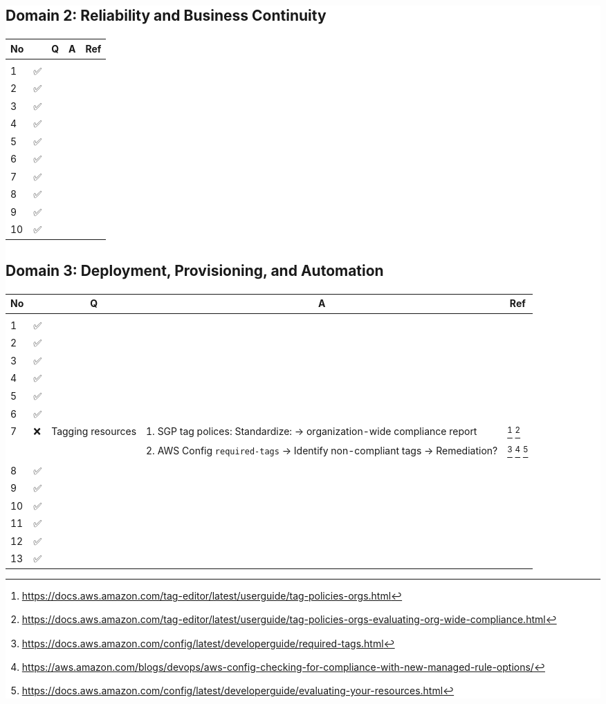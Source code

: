 ## Domain 2: Reliability and Business Continuity

| No  |     | Q   | A   | Ref |
| --- | --- | --- | --- | --- |
|     |     |     |     |     |
| 1   | ✅  |     |     |     |
| 2   | ✅  |     |     |     |
| 3   | ✅  |     |     |     |
| 4   | ✅  |     |     |     |
| 5   | ✅  |     |     |     |
| 6   | ✅  |     |     |     |
| 7   | ✅  |     |     |     |
| 8   | ✅  |     |     |     |
| 9   | ✅  |     |     |     |
| 10  | ✅  |     |     |     |

## Domain 3: Deployment, Provisioning, and Automation

| No  |     | Q                 | A                                                                            | Ref                              |
| --- | --- | ----------------- | ---------------------------------------------------------------------------- | -------------------------------- |
|     |     |                   |                                                                              |                                  |
| 1   | ✅  |                   |                                                                              |                                  |
| 2   | ✅  |                   |                                                                              |                                  |
| 3   | ✅  |                   |                                                                              |                                  |
| 4   | ✅  |                   |                                                                              |                                  |
| 5   | ✅  |                   |                                                                              |                                  |
| 6   | ✅  |                   |                                                                              |                                  |
| 7   | ❌  | Tagging resources | 1. SGP tag polices: Standardize: -> organization-wide compliance report      | [^1.3.7.1] [^1.3.7.2]            |
|     |     |                   | 2. AWS Config `required-tags` -> Identify non-compliant tags -> Remediation? | [^1.3.7.3] [^1.3.7.4] [^1.3.7.5] |
| 8   | ✅  |                   |                                                                              |                                  |
| 9   | ✅  |                   |                                                                              |                                  |
| 10  | ✅  |                   |                                                                              |                                  |
| 11  | ✅  |                   |                                                                              |                                  |
| 12  | ✅  |                   |                                                                              |                                  |
| 13  | ✅  |                   |                                                                              |                                  |


[^1.3.7.1]: <https://docs.aws.amazon.com/tag-editor/latest/userguide/tag-policies-orgs.html>
[^1.3.7.2]: <https://docs.aws.amazon.com/tag-editor/latest/userguide/tag-policies-orgs-evaluating-org-wide-compliance.html>
[^1.3.7.3]: <https://docs.aws.amazon.com/config/latest/developerguide/required-tags.html>
[^1.3.7.4]: <https://aws.amazon.com/blogs/devops/aws-config-checking-for-compliance-with-new-managed-rule-options/>
[^1.3.7.5]: <https://docs.aws.amazon.com/config/latest/developerguide/evaluating-your-resources.html>
[^1.5.1]: <https://docs.aws.amazon.com/AmazonCloudWatch/latest/monitoring/AlarmThatSendsEmail.html>
[^1.5.2]: <https://aws.amazon.com/blogs/aws/ec2-instance-status-metrics/>
[^1.5.3]: <https://docs.aws.amazon.com/AmazonCloudWatch/latest/monitoring/AlarmThatSendsEmail.html#alarms-and-actions>
[^5.3.1]: <https://docs.aws.amazon.com/AmazonCloudFront/latest/DeveloperGuide/add-origin-custom-headers.html>
[^5.3.2]: <https://docs.aws.amazon.com/AmazonCloudFront/latest/DeveloperGuide/RequestAndResponseBehaviorCustomOrigin.html#request-custom-headers-behavior>
[^5.3.3]: <https://docs.aws.amazon.com/AmazonCloudFront/latest/DeveloperGuide/header-caching.html#header-caching-web-device>